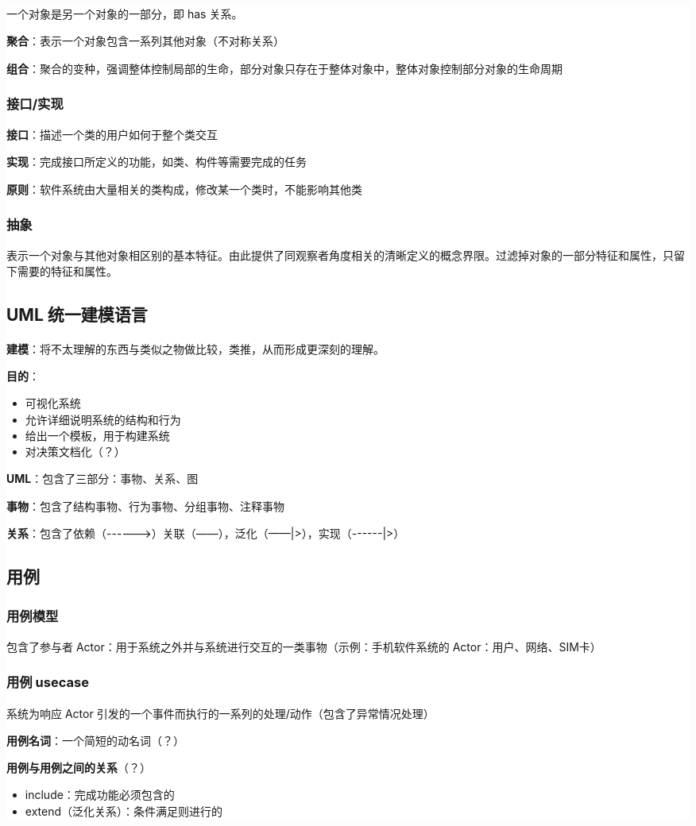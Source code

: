 一个对象是另一个对象的一部分，即 has 关系。

**聚合**：表示一个对象包含一系列其他对象（不对称关系）

**组合**：聚合的变种，强调整体控制局部的生命，部分对象只存在于整体对象中，整体对象控制部分对象的生命周期



### 接口/实现

**接口**：描述一个类的用户如何于整个类交互

**实现**：完成接口所定义的功能，如类、构件等需要完成的任务

**原则**：软件系统由大量相关的类构成，修改某一个类时，不能影响其他类



### 抽象

表示一个对象与其他对象相区别的基本特征。由此提供了同观察者角度相关的清晰定义的概念界限。过滤掉对象的一部分特征和属性，只留下需要的特征和属性。



## UML 统一建模语言

**建模**：将不太理解的东西与类似之物做比较，类推，从而形成更深刻的理解。

**目的**：

- 可视化系统
- 允许详细说明系统的结构和行为
- 给出一个模板，用于构建系统
- 对决策文档化（？）

**UML**：包含了三部分：事物、关系、图

**事物**：包含了结构事物、行为事物、分组事物、注释事物

**关系**：包含了依赖（------>）关联（——），泛化（——|>），实现（------|>）



## 用例

### 用例模型

包含了参与者 Actor：用于系统之外并与系统进行交互的一类事物（示例：手机软件系统的 Actor：用户、网络、SIM卡）

### 用例 usecase

系统为响应 Actor 引发的一个事件而执行的一系列的处理/动作（包含了异常情况处理）

**用例名词**：一个简短的动名词（？）

**用例与用例之间的关系**（？）

- include：完成功能必须包含的
- extend（泛化关系）：条件满足则进行的
